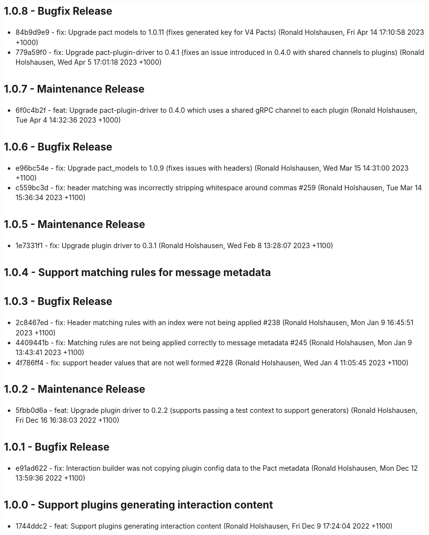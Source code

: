 ## 1.0.8 - Bugfix Release

* 84b9d9e9 - fix: Upgrade pact models to 1.0.11 (fixes generated key for V4 Pacts) (Ronald Holshausen, Fri Apr 14 17:10:58 2023 +1000)
* 779a59f0 - fix: Upgrade pact-plugin-driver to 0.4.1 (fixes an issue introduced in 0.4.0 with shared channels to plugins) (Ronald Holshausen, Wed Apr 5 17:01:18 2023 +1000)

## 1.0.7 - Maintenance Release

* 6f0c4b2f - feat: Upgrade pact-plugin-driver to 0.4.0 which uses a shared gRPC channel to each plugin (Ronald Holshausen, Tue Apr 4 14:32:36 2023 +1000)

## 1.0.6 - Bugfix Release

* e96bc54e - fix: Upgrade pact_models to 1.0.9 (fixes issues with headers) (Ronald Holshausen, Wed Mar 15 14:31:00 2023 +1100)
* c559bc3d - fix: header matching was incorrectly stripping whitespace around commas #259 (Ronald Holshausen, Tue Mar 14 15:36:34 2023 +1100)

## 1.0.5 - Maintenance Release

* 1e7331f1 - fix: Upgrade plugin driver to 0.3.1 (Ronald Holshausen, Wed Feb 8 13:28:07 2023 +1100)

## 1.0.4 - Support matching rules for message metadata


## 1.0.3 - Bugfix Release

* 2c8467ed - fix: Header matching rules with an index were not being applied #238 (Ronald Holshausen, Mon Jan 9 16:45:51 2023 +1100)
* 4409441b - fix: Matching rules are not being applied correctly to message metadata #245 (Ronald Holshausen, Mon Jan 9 13:43:41 2023 +1100)
* 4f786ff4 - fix: support header values that are not well formed #228 (Ronald Holshausen, Wed Jan 4 11:05:45 2023 +1100)

## 1.0.2 - Maintenance Release

* 5fbb0d6a - feat: Upgrade plugin driver to 0.2.2 (supports passing a test context to support generators) (Ronald Holshausen, Fri Dec 16 16:38:03 2022 +1100)

## 1.0.1 - Bugfix Release

* e91ad622 - fix: Interaction builder was not copying plugin config data to the Pact metadata (Ronald Holshausen, Mon Dec 12 13:59:36 2022 +1100)

## 1.0.0 - Support plugins generating interaction content

* 1744ddc2 - feat: Support plugins generating interaction content (Ronald Holshausen, Fri Dec 9 17:24:04 2022 +1100)
